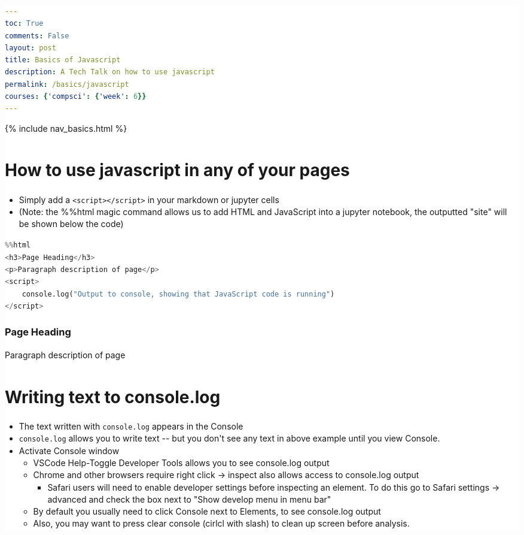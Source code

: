 ```yaml
---
toc: True
comments: False
layout: post
title: Basics of Javascript
description: A Tech Talk on how to use javascript
permalink: /basics/javascript
courses: {'compsci': {'week': 6}}
---
```


{% include nav_basics.html %}


# How to use javascript in any of your pages
- Simply add a ``<script></script>`` in your markdown or jupyter cells
- (Note: the %%html magic command allows us to add HTML and JavaScript into a jupyter notebook, the outputted "site" will be shown below the code)


```python
%%html
<h3>Page Heading</h3>
<p>Paragraph description of page</p>
<script>
    console.log("Output to console, showing that JavaScript code is running")
</script>

```


<h3>Page Heading</h3>
<p>Paragraph description of page</p>
<script>
    console.log("Output to console, showing that JavaScript code is running")
</script>



# Writing text to console.log
- The text written with `console.log` appears in the Console
- `console.log` allows you to write text -- but you don't see any text in above example until you view Console.
- Activate Console window
    - VSCode Help-Toggle Developer Tools allows you to see console.log output
    - Chrome and other browsers require right click -> inspect also allows access to console.log output
        - Safari users will need to enable developer settings before inspecting an element. To do this go to Safari settings -> advanced and check the box next to "Show develop menu in menu bar"
    - By default you usually need to click Console next to Elements, to see console.log output
    - Also, you may want to press clear console (cirlcl with slash) to clean up screen before analysis. 

